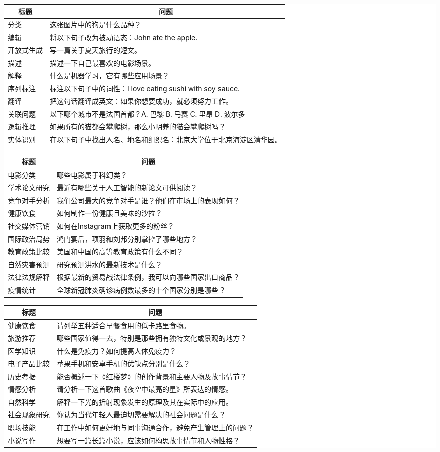 | 标题                   | 问题                                                         |
|------------------------|----------------------------------------------------------------|
| 分类           | 这张图片中的狗是什么品种？                                          |
| 编辑             | 将以下句子改为被动语态：John ate the apple.                  |
| 开放式生成        | 写一篇关于夏天旅行的短文。                                            |
| 描述                 | 描述一下自己最喜欢的电影场景。                                        |
| 解释               | 什么是机器学习，它有哪些应用场景？                                    |
| 序列标注    | 标注以下句子中的词性：I love eating sushi with soy sauce.     |
| 翻译                   | 把这句话翻译成英文：如果你想要成功，就必须努力工作。                    |
| 关联问题   | 以下哪个城市不是法国首都？A. 巴黎 B. 马赛 C. 里昂 D. 波尔多    |
| 逻辑推理    | 如果所有的猫都会攀爬树，那么小明养的猫会攀爬树吗？                     |
| 实体识别    | 在以下句子中找出人名、地名和组织名：北京大学位于北京海淀区清华园。 |

| 标题 | 问题 |
| --- | --- |
| 电影分类 | 哪些电影属于科幻类？ |
| 学术论文研究 | 最近有哪些关于人工智能的新论文可供阅读？ |
| 竞争对手分析 | 我们公司最大的竞争对手是谁？他们在市场上的表现如何？ |
| 健康饮食 | 如何制作一份健康且美味的沙拉？ |
| 社交媒体营销 | 如何在Instagram上获取更多的粉丝？ |
| 国际政治局势 | 鸿门宴后，项羽和刘邦分别掌控了哪些地方？ |
| 教育政策比较 | 美国和中国的高等教育政策有什么不同？ |
| 自然灾害预测 | 研究预测洪水的最新技术是什么？ |
| 法律法规解释 | 根据最新的贸易战法律条例，我可以向哪些国家出口商品？ |
| 疫情统计 | 全球新冠肺炎确诊病例数最多的十个国家分别是哪些？ |

|标题|问题|
|---|---|
|健康饮食|请列举五种适合早餐食用的低卡路里食物。|
|旅游推荐|哪些国家值得一去，特别是那些拥有独特文化或景观的地方？|
|医学知识|什么是免疫力？如何提高人体免疫力？|
|电子产品比较|苹果手机和安卓手机的优缺点分别是什么？|
|历史考据|能否概述一下《红楼梦》的创作背景和主要人物及故事情节？|
|情感分析|请分析一下这首歌曲《夜空中最亮的星》所表达的情感。|
|自然科学|解释一下光的折射现象发生的原理及其在实际中的应用。|
|社会现象研究|你认为当代年轻人最迫切需要解决的社会问题是什么？|
|职场技能|在工作中如何更好地与同事沟通合作，避免产生管理上的问题？|
|小说写作|想要写一篇长篇小说，应该如何构思故事情节和人物性格？|
